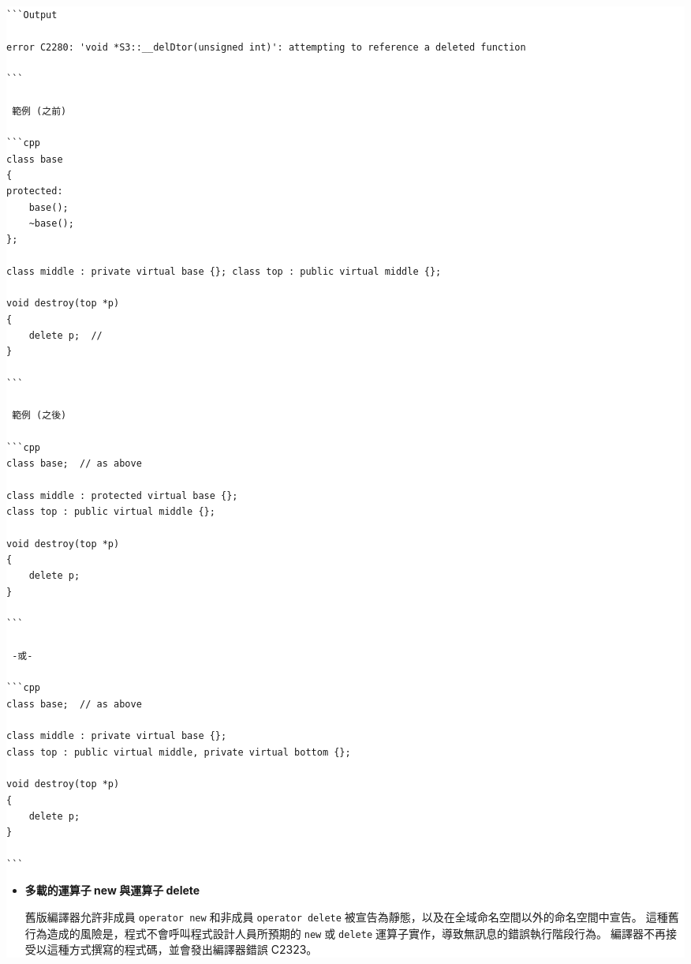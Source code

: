     ```Output  
  
    error C2280: 'void *S3::__delDtor(unsigned int)': attempting to reference a deleted function  
  
    ```  
  
     範例 (之前)  
  
    ```cpp  
    class base  
    {  
    protected:  
        base();  
        ~base();  
    };  
  
    class middle : private virtual base {}; class top : public virtual middle {};   
  
    void destroy(top *p)  
    {  
        delete p;  //  
    }  
  
    ```  
  
     範例 (之後)  
  
    ```cpp  
    class base;  // as above  
  
    class middle : protected virtual base {};  
    class top : public virtual middle {};  
  
    void destroy(top *p)  
    {  
        delete p;  
    }  
  
    ```  
  
     -或-  
  
    ```cpp  
    class base;  // as above  
  
    class middle : private virtual base {};  
    class top : public virtual middle, private virtual bottom {};  
  
    void destroy(top *p)  
    {  
        delete p;  
    }  
  
    ```  
  
-   **多載的運算子 new 與運算子 delete**  
  
     舊版編譯器允許非成員 `operator new` 和非成員 `operator delete` 被宣告為靜態，以及在全域命名空間以外的命名空間中宣告。  這種舊行為造成的風險是，程式不會呼叫程式設計人員所預期的 `new` 或 `delete` 運算子實作，導致無訊息的錯誤執行階段行為。 編譯器不再接受以這種方式撰寫的程式碼，並會發出編譯器錯誤 C2323。  
  